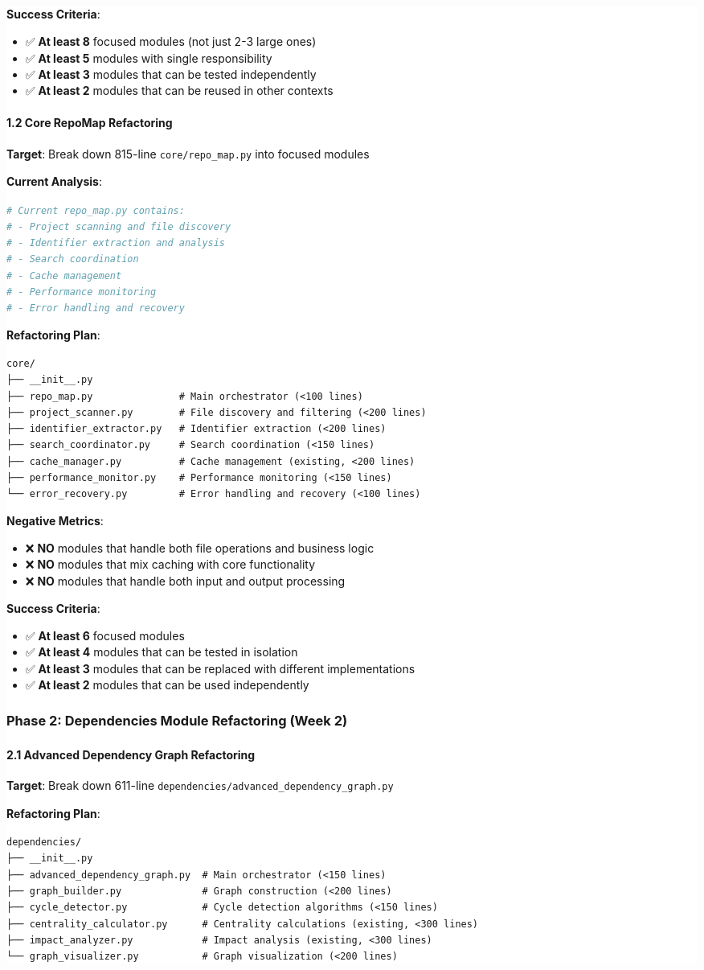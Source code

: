 **Success Criteria**:
- ✅ **At least 8** focused modules (not just 2-3 large ones)
- ✅ **At least 5** modules with single responsibility
- ✅ **At least 3** modules that can be tested independently
- ✅ **At least 2** modules that can be reused in other contexts

#### **1.2 Core RepoMap Refactoring**
**Target**: Break down 815-line `core/repo_map.py` into focused modules

**Current Analysis**:
```python
# Current repo_map.py contains:
# - Project scanning and file discovery
# - Identifier extraction and analysis
# - Search coordination
# - Cache management
# - Performance monitoring
# - Error handling and recovery
```

**Refactoring Plan**:
```
core/
├── __init__.py
├── repo_map.py               # Main orchestrator (<100 lines)
├── project_scanner.py        # File discovery and filtering (<200 lines)
├── identifier_extractor.py   # Identifier extraction (<200 lines)
├── search_coordinator.py     # Search coordination (<150 lines)
├── cache_manager.py          # Cache management (existing, <200 lines)
├── performance_monitor.py    # Performance monitoring (<150 lines)
└── error_recovery.py         # Error handling and recovery (<100 lines)
```

**Negative Metrics**:
- ❌ **NO** modules that handle both file operations and business logic
- ❌ **NO** modules that mix caching with core functionality
- ❌ **NO** modules that handle both input and output processing

**Success Criteria**:
- ✅ **At least 6** focused modules
- ✅ **At least 4** modules that can be tested in isolation
- ✅ **At least 3** modules that can be replaced with different implementations
- ✅ **At least 2** modules that can be used independently

### **Phase 2: Dependencies Module Refactoring (Week 2)**

#### **2.1 Advanced Dependency Graph Refactoring**
**Target**: Break down 611-line `dependencies/advanced_dependency_graph.py`

**Refactoring Plan**:
```
dependencies/
├── __init__.py
├── advanced_dependency_graph.py  # Main orchestrator (<150 lines)
├── graph_builder.py              # Graph construction (<200 lines)
├── cycle_detector.py             # Cycle detection algorithms (<150 lines)
├── centrality_calculator.py      # Centrality calculations (existing, <300 lines)
├── impact_analyzer.py            # Impact analysis (existing, <300 lines)
└── graph_visualizer.py           # Graph visualization (<200 lines)
```
